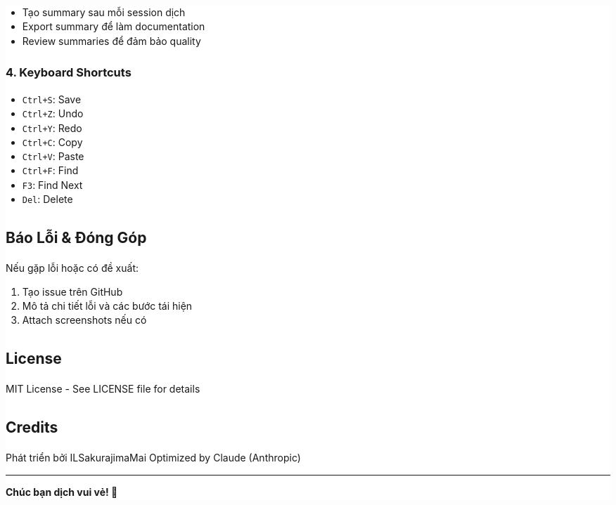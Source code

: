 - Tạo summary sau mỗi session dịch
- Export summary để làm documentation
- Review summaries để đảm bảo quality

### 4. Keyboard Shortcuts

- `Ctrl+S`: Save
- `Ctrl+Z`: Undo
- `Ctrl+Y`: Redo
- `Ctrl+C`: Copy
- `Ctrl+V`: Paste
- `Ctrl+F`: Find
- `F3`: Find Next
- `Del`: Delete

## Báo Lỗi & Đóng Góp

Nếu gặp lỗi hoặc có đề xuất:
1. Tạo issue trên GitHub
2. Mô tả chi tiết lỗi và các bước tái hiện
3. Attach screenshots nếu có

## License

MIT License - See LICENSE file for details

## Credits

Phát triển bởi ILSakurajimaMai
Optimized by Claude (Anthropic)

---

**Chúc bạn dịch vui vẻ! 🎉**
